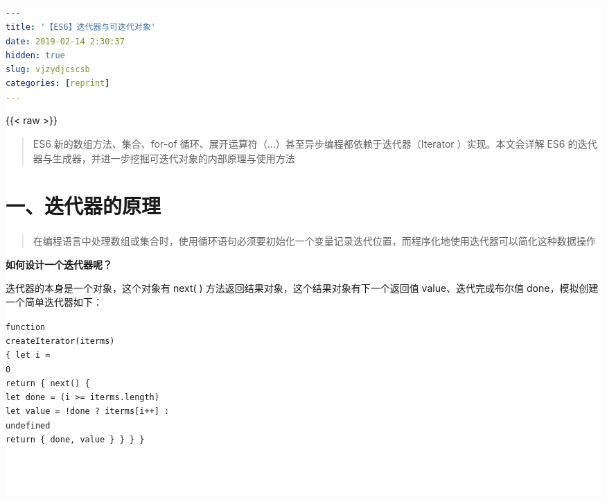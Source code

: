 ```yaml
---
title: '【ES6】迭代器与可迭代对象' 
date: 2019-02-14 2:30:37
hidden: true
slug: vjzydjcscsb
categories: [reprint]
---
```


{{< raw >}}

                    
<blockquote>ES6 新的数组方法、集合、for-of 循环、展开运算符（...）甚至异步编程都依赖于迭代器（Iterator ）实现。本文会详解 ES6 的迭代器与生成器，并进一步挖掘可迭代对象的内部原理与使用方法</blockquote>
<h1 id="articleHeader0">一、迭代器的原理</h1>
<blockquote>在编程语言中处理数组或集合时，使用循环语句必须要初始化一个变量记录迭代位置，而程序化地使用迭代器可以简化这种数据操作</blockquote>
<p><strong>如何设计一个迭代器呢？</strong></p>
<p>迭代器的本身是一个对象，这个对象有 next( ) 方法返回结果对象，这个结果对象有下一个返回值 value、迭代完成布尔值 done，模拟创建一个简单迭代器如下：</p>
<div class="widget-codetool" style="display:none;">
      <div class="widget-codetool--inner">
      <span class="selectCode code-tool" data-toggle="tooltip" data-placement="top" title="" data-original-title="全选"></span>
      <span type="button" class="copyCode code-tool" data-toggle="tooltip" data-placement="top" data-clipboard-text="function createIterator(iterms) {
  let i = 0
  return {
    next() {
      let done = (i >= iterms.length)
      let value = !done ? iterms[i++] : undefined
      return {
        done,
        value
      }
    }
  }
}

let arrayIterator = createIterator([1, 2, 3])

console.log(arrayIterator.next()) // { done: false, value: 1 }
console.log(arrayIterator.next()) // { done: false, value: 2 }
console.log(arrayIterator.next()) // { done: false, value: 3 }
console.log(arrayIterator.next()) // { done: true, value: undefined }" title="" data-original-title="复制"></span>
      <span type="button" class="saveToNote code-tool" data-toggle="tooltip" data-placement="top" title="" data-original-title="放进笔记"></span>
      </div>
      </div><pre class="javascript hljs"><code class="JavaScript"><span class="hljs-function"><span class="hljs-keyword">function</span> <span class="hljs-title">createIterator</span>(<span class="hljs-params">iterms</span>) </span>{
  <span class="hljs-keyword">let</span> i = <span class="hljs-number">0</span>
  <span class="hljs-keyword">return</span> {
    next() {
      <span class="hljs-keyword">let</span> done = (i &gt;= iterms.length)
      <span class="hljs-keyword">let</span> value = !done ? iterms[i++] : <span class="hljs-literal">undefined</span>
      <span class="hljs-keyword">return</span> {
        done,
        value
      }
    }
  }
}

